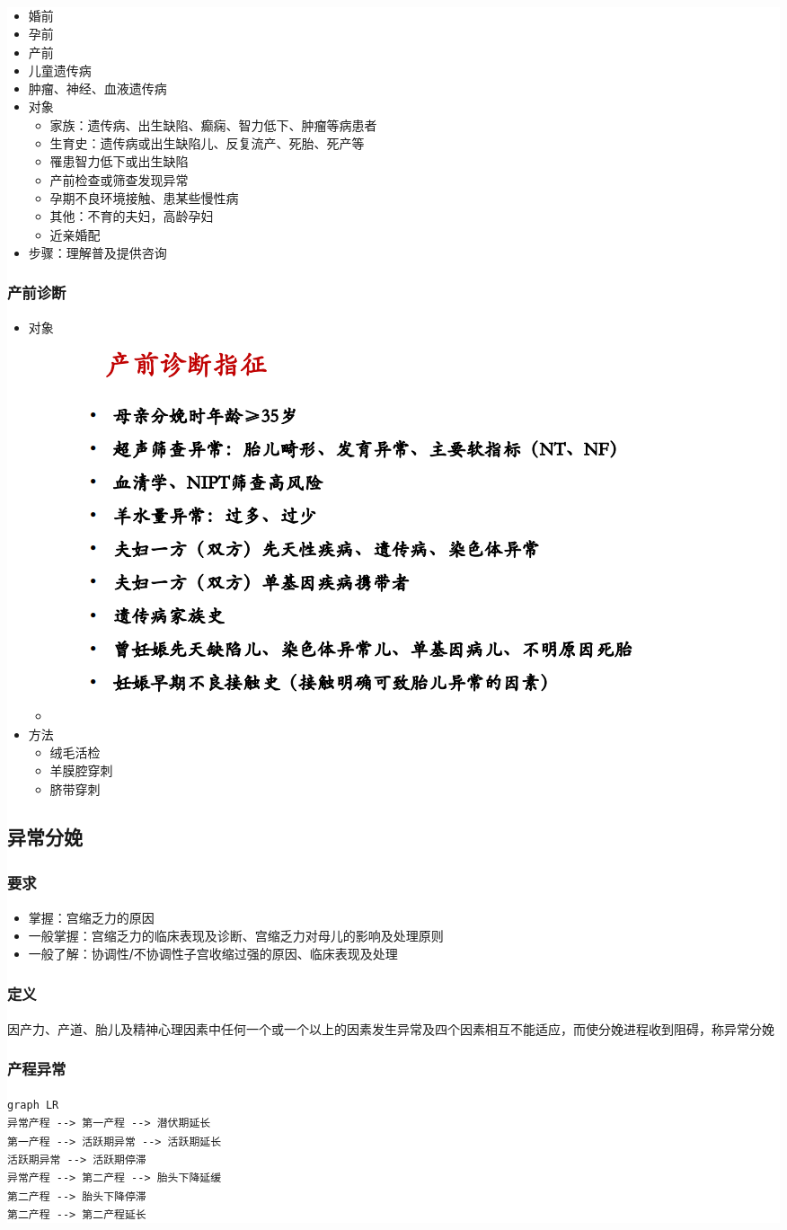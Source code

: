   + 婚前
  + 孕前
  + 产前
  + 儿童遗传病
  + 肿瘤、神经、血液遗传病
+ 对象
  + 家族：遗传病、出生缺陷、癫痫、智力低下、肿瘤等病患者
  + 生育史：遗传病或出生缺陷儿、反复流产、死胎、死产等
  + 罹患智力低下或出生缺陷
  + 产前检查或筛查发现异常
  + 孕期不良环境接触、患某些慢性病
  + 其他：不育的夫妇，高龄孕妇
  + 近亲婚配
+ 步骤：理解普及提供咨询

### 产前诊断
+ 对象
  + ![Alt text](image-12.png)
+ 方法
  + 绒毛活检
  + 羊膜腔穿刺
  + 脐带穿刺

## 异常分娩
### 要求
+ 掌握：宫缩乏力的原因
+ 一般掌握：宫缩乏力的临床表现及诊断、宫缩乏力对母儿的影响及处理原则
+ 一般了解：协调性/不协调性子宫收缩过强的原因、临床表现及处理
### 定义
因产力、产道、胎儿及精神心理因素中任何一个或一个以上的因素发生异常及四个因素相互不能适应，而使分娩进程收到阻碍，称异常分娩
### 产程异常
``` mermaid
graph LR
异常产程 --> 第一产程 --> 潜伏期延长
第一产程 --> 活跃期异常 --> 活跃期延长
活跃期异常 --> 活跃期停滞
异常产程 --> 第二产程 --> 胎头下降延缓
第二产程 --> 胎头下降停滞
第二产程 --> 第二产程延长
```